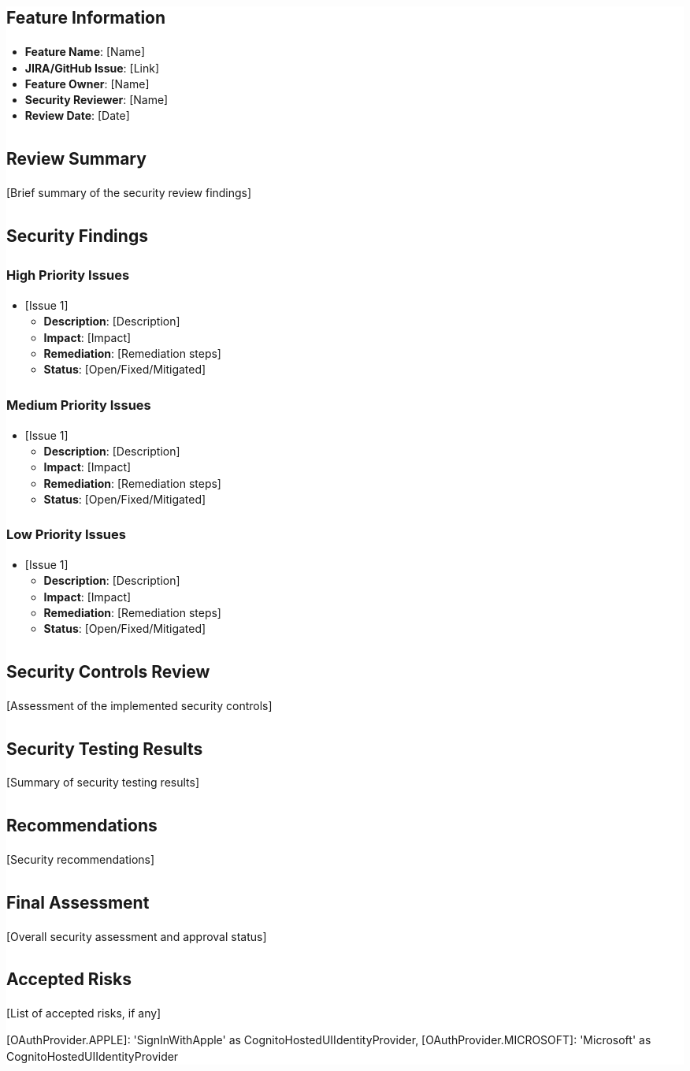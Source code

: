 ## Feature Information
- **Feature Name**: [Name]
- **JIRA/GitHub Issue**: [Link]
- **Feature Owner**: [Name]
- **Security Reviewer**: [Name]
- **Review Date**: [Date]

## Review Summary
[Brief summary of the security review findings]

## Security Findings

### High Priority Issues
- [Issue 1]
  - **Description**: [Description]
  - **Impact**: [Impact]
  - **Remediation**: [Remediation steps]
  - **Status**: [Open/Fixed/Mitigated]

### Medium Priority Issues
- [Issue 1]
  - **Description**: [Description]
  - **Impact**: [Impact]
  - **Remediation**: [Remediation steps]
  - **Status**: [Open/Fixed/Mitigated]

### Low Priority Issues
- [Issue 1]
  - **Description**: [Description]
  - **Impact**: [Impact]
  - **Remediation**: [Remediation steps]
  - **Status**: [Open/Fixed/Mitigated]

## Security Controls Review
[Assessment of the implemented security controls]

## Security Testing Results
[Summary of security testing results]

## Recommendations
[Security recommendations]

## Final Assessment
[Overall security assessment and approval status]

## Accepted Risks
[List of accepted risks, if any]


  [OAuthProvider.GOOGLE]: CognitoHostedUIIdentityProvider.Google,
  [OAuthProvider.FACEBOOK]: CognitoHostedUIIdentityProvider.Facebook,
  [OAuthProvider.AMAZON]: CognitoHostedUIIdentityProvider.Amazon,
  [OAuthProvider.APPLE]: 'SignInWithApple' as CognitoHostedUIIdentityProvider,
  [OAuthProvider.MICROSOFT]: 'Microsoft' as CognitoHostedUIIdentityProvider